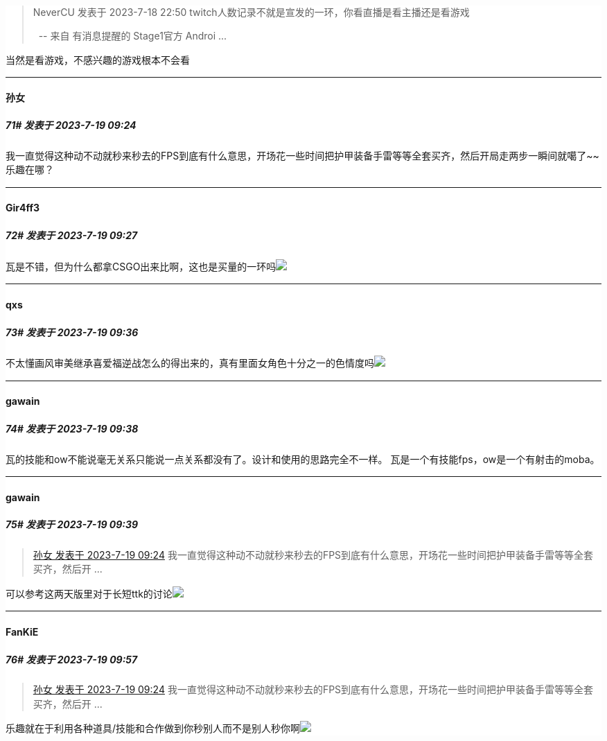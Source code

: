 <blockquote>NeverCU 发表于 2023-7-18 22:50
twitch人数记录不就是宣发的一环，你看直播是看主播还是看游戏

  -- 来自 有消息提醒的 Stage1官方 Androi ...</blockquote>
当然是看游戏，不感兴趣的游戏根本不会看

*****

####  孙女  
##### 71#       发表于 2023-7-19 09:24

我一直觉得这种动不动就秒来秒去的FPS到底有什么意思，开场花一些时间把护甲装备手雷等等全套买齐，然后开局走两步一瞬间就噶了~~ 乐趣在哪？


*****

####  Gir4ff3  
##### 72#       发表于 2023-7-19 09:27

瓦是不错，但为什么都拿CSGO出来比啊，这也是买量的一环吗<img src="https://static.saraba1st.com/image/smiley/face2017/035.png" referrerpolicy="no-referrer">


*****

####  qxs  
##### 73#       发表于 2023-7-19 09:36

不太懂画风审美继承喜爱福逆战怎么的得出来的，真有里面女角色十分之一的色情度吗<img src="https://static.saraba1st.com/image/smiley/face2017/049.png" referrerpolicy="no-referrer">

*****

####  gawain  
##### 74#       发表于 2023-7-19 09:38

瓦的技能和ow不能说毫无关系只能说一点关系都没有了。设计和使用的思路完全不一样。 瓦是一个有技能fps，ow是一个有射击的moba。 

*****

####  gawain  
##### 75#       发表于 2023-7-19 09:39

<blockquote><a href="httphttps://bbs.saraba1st.com/2b/forum.php?mod=redirect&amp;goto=findpost&amp;pid=61713098&amp;ptid=2144981" target="_blank">孙女 发表于 2023-7-19 09:24</a>
我一直觉得这种动不动就秒来秒去的FPS到底有什么意思，开场花一些时间把护甲装备手雷等等全套买齐，然后开 ...</blockquote>
可以参考这两天版里对于长短ttk的讨论<img src="https://static.saraba1st.com/image/smiley/face2017/067.png" referrerpolicy="no-referrer">


*****

####  FanKiE  
##### 76#       发表于 2023-7-19 09:57

<blockquote><a href="httphttps://bbs.saraba1st.com/2b/forum.php?mod=redirect&amp;goto=findpost&amp;pid=61713098&amp;ptid=2144981" target="_blank">孙女 发表于 2023-7-19 09:24</a>
我一直觉得这种动不动就秒来秒去的FPS到底有什么意思，开场花一些时间把护甲装备手雷等等全套买齐，然后开 ...</blockquote>
乐趣就在于利用各种道具/技能和合作做到你秒别人而不是别人秒你啊<img src="https://static.saraba1st.com/image/smiley/face2017/007.png" referrerpolicy="no-referrer">
